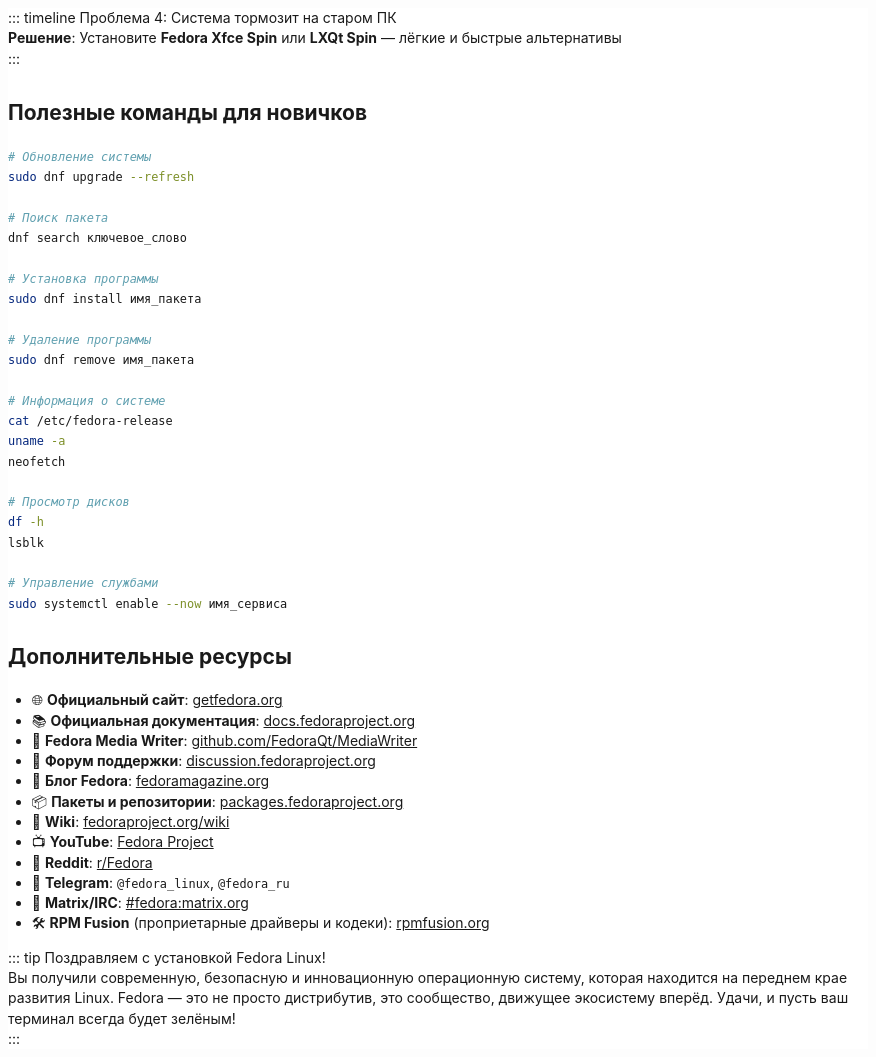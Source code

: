 ::: timeline Проблема 4: Система тормозит на старом ПК  
**Решение**: Установите **Fedora Xfce Spin** или **LXQt Spin** — лёгкие и быстрые альтернативы  
:::

## Полезные команды для новичков

```bash
# Обновление системы
sudo dnf upgrade --refresh

# Поиск пакета
dnf search ключевое_слово

# Установка программы
sudo dnf install имя_пакета

# Удаление программы
sudo dnf remove имя_пакета

# Информация о системе
cat /etc/fedora-release
uname -a
neofetch

# Просмотр дисков
df -h
lsblk

# Управление службами
sudo systemctl enable --now имя_сервиса
```

## Дополнительные ресурсы

- 🌐 **Официальный сайт**: [getfedora.org](https://getfedora.org)  
- 📚 **Официальная документация**: [docs.fedoraproject.org](https://docs.fedoraproject.org)  
- 🧰 **Fedora Media Writer**: [github.com/FedoraQt/MediaWriter](https://github.com/FedoraQt/MediaWriter)  
- 💬 **Форум поддержки**: [discussion.fedoraproject.org](https://discussion.fedoraproject.org)  
- 📰 **Блог Fedora**: [fedoramagazine.org](https://fedoramagazine.org)  
- 📦 **Пакеты и репозитории**: [packages.fedoraproject.org](https://packages.fedoraproject.org)  
- 🧪 **Wiki**: [fedoraproject.org/wiki](https://fedoraproject.org/wiki)  
- 📺 **YouTube**: [Fedora Project](https://www.youtube.com/@fedoraproject)  
- 🧪 **Reddit**: [r/Fedora](https://www.reddit.com/r/Fedora/)  
- 📱 **Telegram**: `@fedora_linux`, `@fedora_ru`  
- 💬 **Matrix/IRC**: [#fedora:matrix.org](https://matrix.to/#/#fedora:matrix.org)  
- 🛠️ **RPM Fusion** (проприетарные драйверы и кодеки): [rpmfusion.org](https://rpmfusion.org)  

::: tip Поздравляем с установкой Fedora Linux!  
Вы получили современную, безопасную и инновационную операционную систему, которая находится на переднем крае развития Linux. Fedora — это не просто дистрибутив, это сообщество, движущее экосистему вперёд. Удачи, и пусть ваш терминал всегда будет зелёным!  
:::